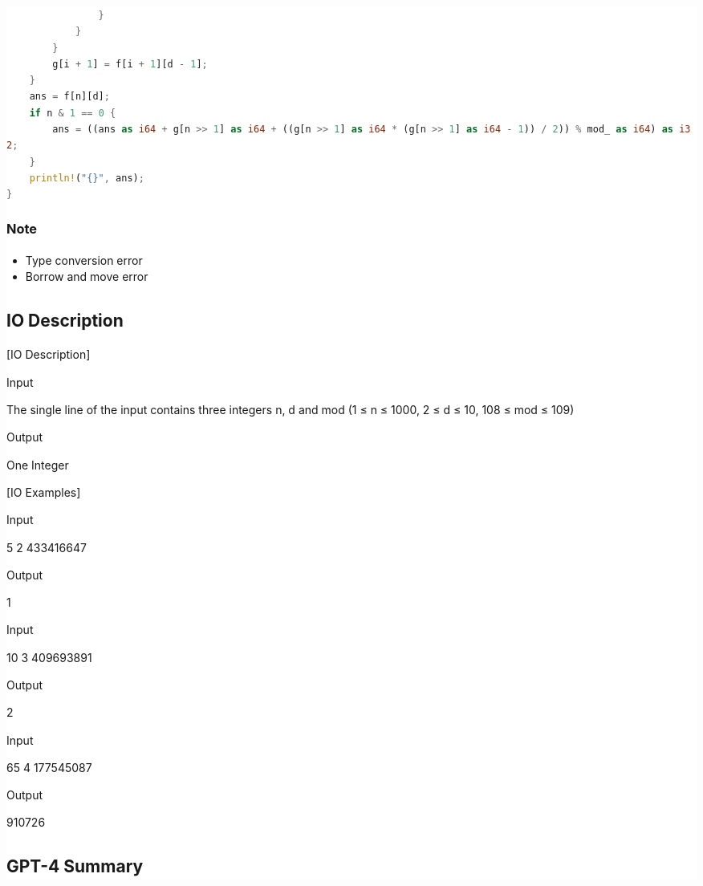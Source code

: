 ```rust
                }
            }
        }
        g[i + 1] = f[i + 1][d - 1];
    }
    ans = f[n][d];
    if n & 1 == 0 {
        ans = ((ans as i64 + g[n >> 1] as i64 + ((g[n >> 1] as i64 * (g[n >> 1] as i64 - 1)) / 2)) % mod_ as i64) as i32;
    }
    println!("{}", ans);
}
```

### Note

- Type conversion error
- Borrow and move error

## IO Description

[IO Description]

Input

The single line of the input contains three integers n, d and mod (1 ≤ n ≤ 1000, 2 ≤ d ≤ 10, 108 ≤ mod ≤ 109)

Output

One Integer

[IO Examples]

Input

5 2 433416647

Output

1

Input

10 3 409693891

Output

2

Input

65 4 177545087

Output

910726

## GPT-4 Summary
